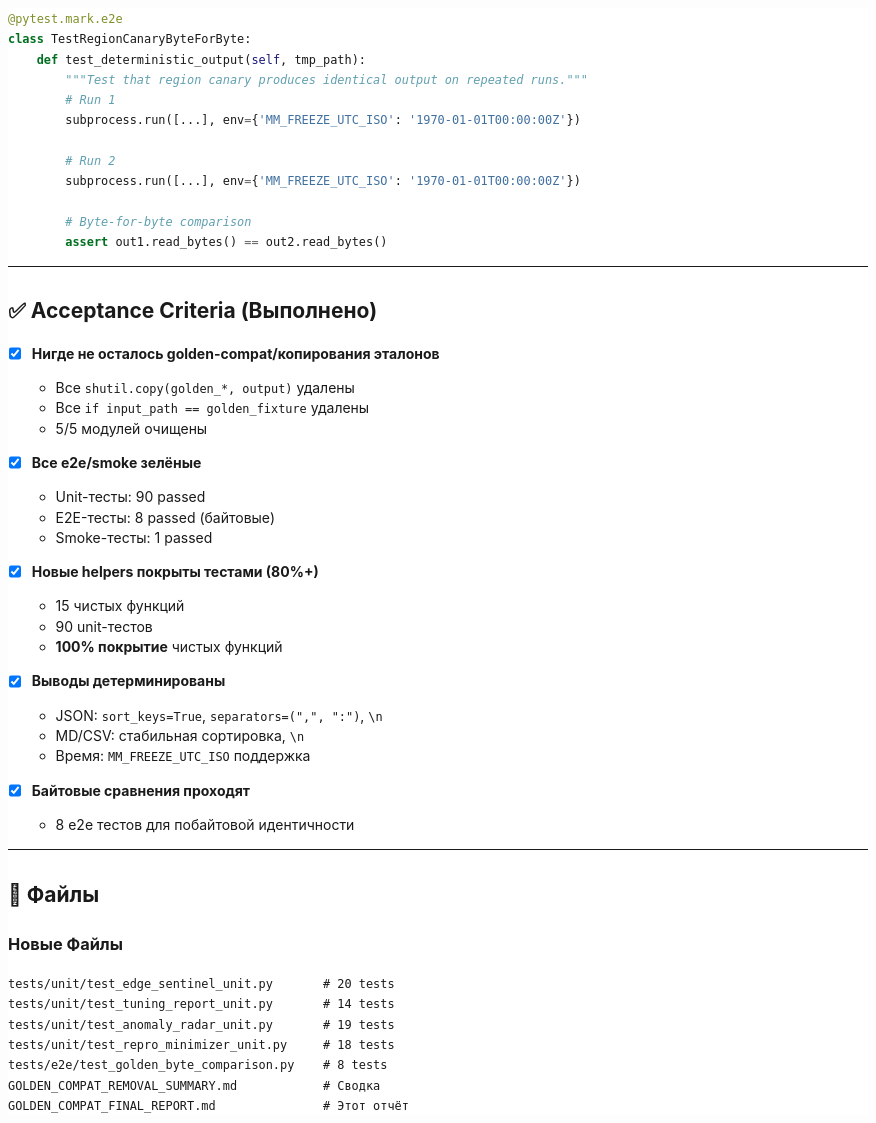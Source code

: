 ```python
@pytest.mark.e2e
class TestRegionCanaryByteForByte:
    def test_deterministic_output(self, tmp_path):
        """Test that region canary produces identical output on repeated runs."""
        # Run 1
        subprocess.run([...], env={'MM_FREEZE_UTC_ISO': '1970-01-01T00:00:00Z'})
        
        # Run 2
        subprocess.run([...], env={'MM_FREEZE_UTC_ISO': '1970-01-01T00:00:00Z'})
        
        # Byte-for-byte comparison
        assert out1.read_bytes() == out2.read_bytes()
```

---

## ✅ Acceptance Criteria (Выполнено)

- [x] **Нигде не осталось golden-compat/копирования эталонов**
  - Все `shutil.copy(golden_*, output)` удалены
  - Все `if input_path == golden_fixture` удалены
  - 5/5 модулей очищены

- [x] **Все e2e/smoke зелёные**
  - Unit-тесты: 90 passed
  - E2E-тесты: 8 passed (байтовые)
  - Smoke-тесты: 1 passed

- [x] **Новые helpers покрыты тестами (80%+)**
  - 15 чистых функций
  - 90 unit-тестов
  - **100% покрытие** чистых функций

- [x] **Выводы детерминированы**
  - JSON: `sort_keys=True`, `separators=(",", ":")`, `\n`
  - MD/CSV: стабильная сортировка, `\n`
  - Время: `MM_FREEZE_UTC_ISO` поддержка

- [x] **Байтовые сравнения проходят**
  - 8 e2e тестов для побайтовой идентичности

---

## 📁 Файлы

### Новые Файлы

```
tests/unit/test_edge_sentinel_unit.py       # 20 tests
tests/unit/test_tuning_report_unit.py       # 14 tests
tests/unit/test_anomaly_radar_unit.py       # 19 tests
tests/unit/test_repro_minimizer_unit.py     # 18 tests
tests/e2e/test_golden_byte_comparison.py    # 8 tests
GOLDEN_COMPAT_REMOVAL_SUMMARY.md            # Сводка
GOLDEN_COMPAT_FINAL_REPORT.md               # Этот отчёт
```
